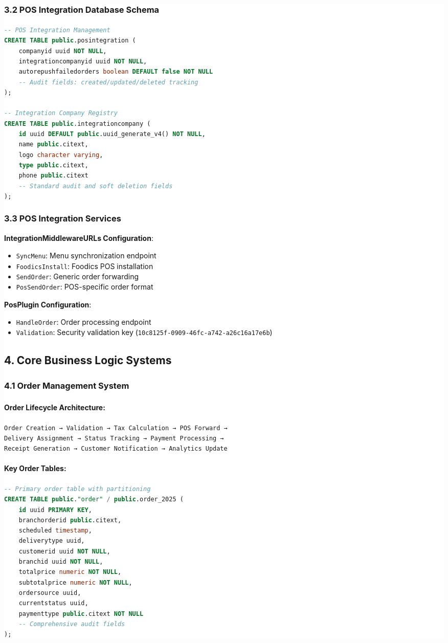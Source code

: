 ### 3.2 POS Integration Database Schema

```sql
-- POS Integration Management
CREATE TABLE public.posintegration (
    companyid uuid NOT NULL,
    integrationcompanyid uuid NOT NULL,
    autorepushfailedorders boolean DEFAULT false NOT NULL
    -- Audit fields: created/updated/deleted tracking
);

-- Integration Company Registry
CREATE TABLE public.integrationcompany (
    id uuid DEFAULT public.uuid_generate_v4() NOT NULL,
    name public.citext,
    logo character varying,
    type public.citext,
    phone public.citext
    -- Standard audit and soft deletion fields
);
```

### 3.3 POS Integration Services

**IntegrationMiddlewareURLs Configuration**:
- `SyncMenu`: Menu synchronization endpoint
- `FoodicsInstall`: Foodics POS installation
- `SendOrder`: Generic order forwarding
- `PosSendOrder`: POS-specific order format

**PosPlugin Configuration**:
- `HandleOrder`: Order processing endpoint
- `Validation`: Security validation key (`10c8125f-0909-46fc-a742-a26c16a17e6b`)

## 4. Core Business Logic Systems

### 4.1 Order Management System

#### **Order Lifecycle Architecture**:

```
Order Creation → Validation → Tax Calculation → POS Forward →
Delivery Assignment → Status Tracking → Payment Processing →
Receipt Generation → Customer Notification → Analytics Update
```

#### **Key Order Tables**:

```sql
-- Primary order table with partitioning
CREATE TABLE public."order" / public.order_2025 (
    id uuid PRIMARY KEY,
    branchorderid public.citext,
    scheduled timestamp,
    deliverytype uuid,
    customerid uuid NOT NULL,
    branchid uuid NOT NULL,
    totalprice numeric NOT NULL,
    subtotalprice numeric NOT NULL,
    ordersource uuid,
    currentstatus uuid,
    paymenttype public.citext NOT NULL
    -- Comprehensive audit fields
);

```